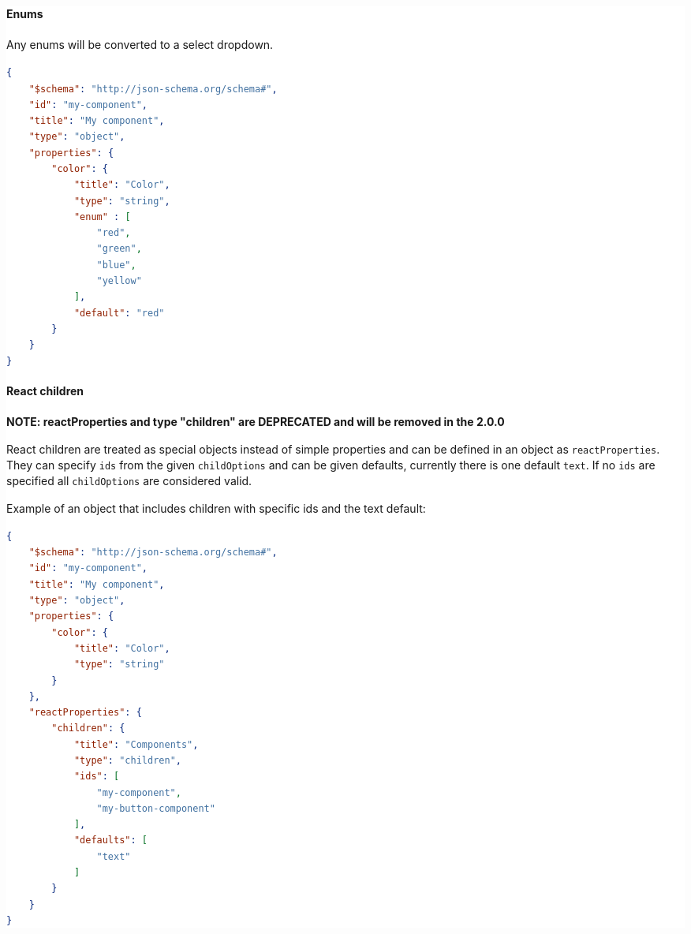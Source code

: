 #### Enums

Any enums will be converted to a select dropdown.

```json
{
    "$schema": "http://json-schema.org/schema#",
    "id": "my-component",
    "title": "My component",
    "type": "object",
    "properties": {
        "color": {
            "title": "Color",
            "type": "string",
            "enum" : [
                "red",
                "green",
                "blue",
                "yellow"
            ],
            "default": "red"
        }
    }
}
```

#### React children

**NOTE: reactProperties and type "children" are DEPRECATED and will be removed in the 2.0.0**

React children are treated as special objects instead of simple properties and can be defined in an object as `reactProperties`. They can specify `ids` from the given `childOptions` and can be given defaults, currently there is one default `text`. If no `ids` are specified all `childOptions` are considered valid.

Example of an object that includes children with specific ids and the text default:

```json
{
    "$schema": "http://json-schema.org/schema#",
    "id": "my-component",
    "title": "My component",
    "type": "object",
    "properties": {
        "color": {
            "title": "Color",
            "type": "string"
        }
    },
    "reactProperties": {
        "children": {
            "title": "Components",
            "type": "children",
            "ids": [
                "my-component",
                "my-button-component"
            ],
            "defaults": [
                "text"
            ]
        }
    }
}
```
